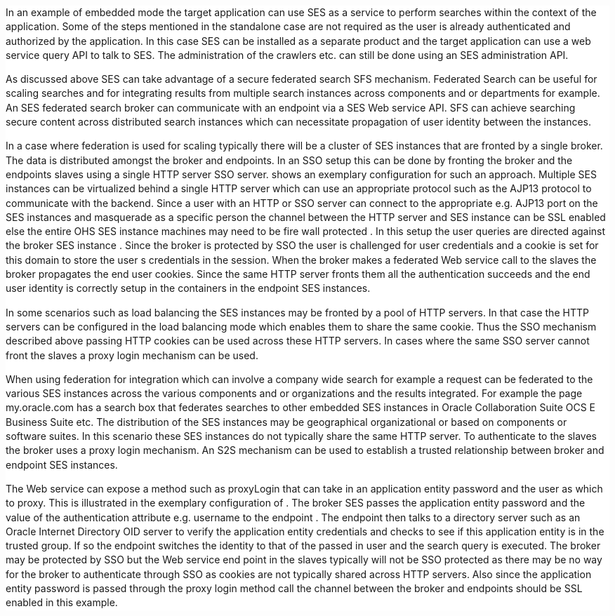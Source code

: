 In an example of embedded mode the target application can use SES as a service to perform searches within the context of the application. Some of the steps mentioned in the standalone case are not required as the user is already authenticated and authorized by the application. In this case SES can be installed as a separate product and the target application can use a web service query API to talk to SES. The administration of the crawlers etc. can still be done using an SES administration API.

As discussed above SES can take advantage of a secure federated search SFS mechanism. Federated Search can be useful for scaling searches and for integrating results from multiple search instances across components and or departments for example. An SES federated search broker can communicate with an endpoint via a SES Web service API. SFS can achieve searching secure content across distributed search instances which can necessitate propagation of user identity between the instances.

In a case where federation is used for scaling typically there will be a cluster of SES instances that are fronted by a single broker. The data is distributed amongst the broker and endpoints. In an SSO setup this can be done by fronting the broker and the endpoints slaves using a single HTTP server SSO server. shows an exemplary configuration for such an approach. Multiple SES instances can be virtualized behind a single HTTP server which can use an appropriate protocol such as the AJP13 protocol to communicate with the backend. Since a user with an HTTP or SSO server can connect to the appropriate e.g. AJP13 port on the SES instances and masquerade as a specific person the channel between the HTTP server and SES instance can be SSL enabled else the entire OHS SES instance machines may need to be fire wall protected . In this setup the user queries are directed against the broker SES instance . Since the broker is protected by SSO the user is challenged for user credentials and a cookie is set for this domain to store the user s credentials in the session. When the broker makes a federated Web service call to the slaves the broker propagates the end user cookies. Since the same HTTP server fronts them all the authentication succeeds and the end user identity is correctly setup in the containers in the endpoint SES instances.

In some scenarios such as load balancing the SES instances may be fronted by a pool of HTTP servers. In that case the HTTP servers can be configured in the load balancing mode which enables them to share the same cookie. Thus the SSO mechanism described above passing HTTP cookies can be used across these HTTP servers. In cases where the same SSO server cannot front the slaves a proxy login mechanism can be used.

When using federation for integration which can involve a company wide search for example a request can be federated to the various SES instances across the various components and or organizations and the results integrated. For example the page my.oracle.com has a search box that federates searches to other embedded SES instances in Oracle Collaboration Suite OCS E Business Suite etc. The distribution of the SES instances may be geographical organizational or based on components or software suites. In this scenario these SES instances do not typically share the same HTTP server. To authenticate to the slaves the broker uses a proxy login mechanism. An S2S mechanism can be used to establish a trusted relationship between broker and endpoint SES instances.

The Web service can expose a method such as proxyLogin that can take in an application entity password and the user as which to proxy. This is illustrated in the exemplary configuration of . The broker SES passes the application entity password and the value of the authentication attribute e.g. username to the endpoint . The endpoint then talks to a directory server such as an Oracle Internet Directory OID server to verify the application entity credentials and checks to see if this application entity is in the trusted group. If so the endpoint switches the identity to that of the passed in user and the search query is executed. The broker may be protected by SSO but the Web service end point in the slaves typically will not be SSO protected as there may be no way for the broker to authenticate through SSO as cookies are not typically shared across HTTP servers. Also since the application entity password is passed through the proxy login method call the channel between the broker and endpoints should be SSL enabled in this example.
